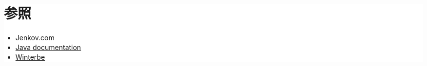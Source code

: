 
# 参照

- [Jenkov.com](http://tutorials.jenkov.com/java-concurrency/index.html)
- [Java documentation](https://docs.oracle.com/javase/tutorial/essential/concurrency/)
- [Winterbe](https://winterbe.com/posts/2015/04/07/java8-concurrency-tutorial-thread-executor-examples/)

